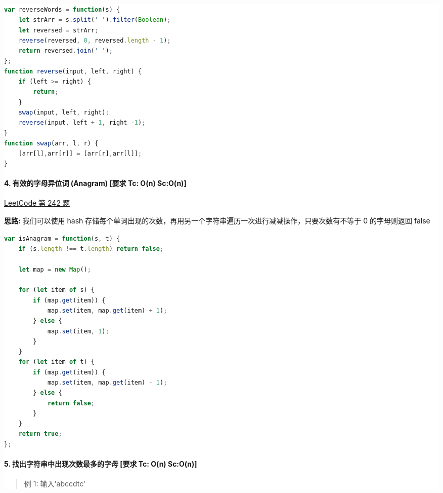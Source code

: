 ```js
var reverseWords = function(s) {
    let strArr = s.split(' ').filter(Boolean);
    let reversed = strArr;
    reverse(reversed, 0, reversed.length - 1);
    return reversed.join(' ');
};
function reverse(input, left, right) {
    if (left >= right) {
        return;
    }
    swap(input, left, right);
    reverse(input, left + 1, right -1);
}
function swap(arr, l, r) {
    [arr[l],arr[r]] = [arr[r],arr[l]];
}

```

#### 4. 有效的字母异位词 (Anagram) [要求 Tc: O(n) Sc:O(n)]

[LeetCode 第 242 题](https://leetcode-cn.com/problems/valid-anagram/)

**思路:** 我们可以使用 hash 存储每个单词出现的次数，再用另一个字符串遍历一次进行减减操作，只要次数有不等于 0 的字母则返回 false

```js
var isAnagram = function(s, t) {
    if (s.length !== t.length) return false;
    
    let map = new Map();
    
    for (let item of s) {
    	if (map.get(item)) {
            map.set(item, map.get(item) + 1);
    	} else {
            map.set(item, 1);
    	}
    }
    for (let item of t) {
    	if (map.get(item)) {
            map.set(item, map.get(item) - 1);
    	} else {
            return false;
    	}
    }
    return true;
};

```

#### 5. 找出字符串中出现次数最多的字母 [要求 Tc: O(n) Sc:O(n)]

> 例 1: 输入'abccdtc'
